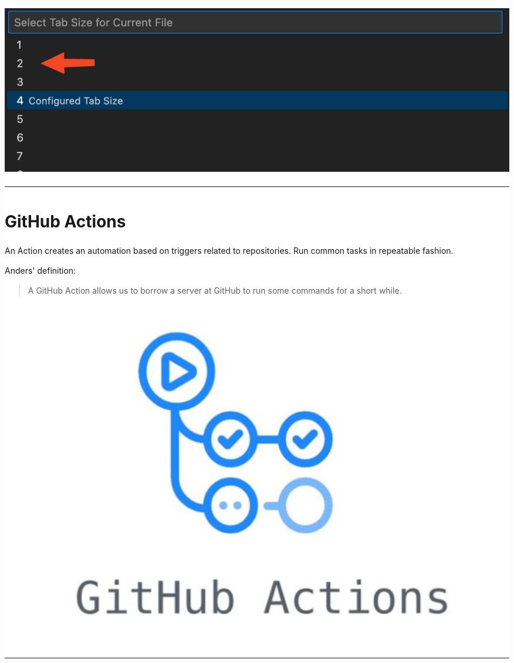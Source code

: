 <img src="./assets_github_actions/03._change_tab_size.png" alt="vscode change tab size yaml" style="height: 15vh;">

---

# GitHub Actions

An Action creates an automation based on triggers related to repositories. Run common tasks in repeatable fashion.

Anders' definition: 

> A GitHub Action allows us to borrow a server at GitHub to run some commands for a short while.

<img src="./assets_github_actions/ci_cd_platform_github_actions.png" alt="GitHub Actions logo" style="height: 30vh;">

---
